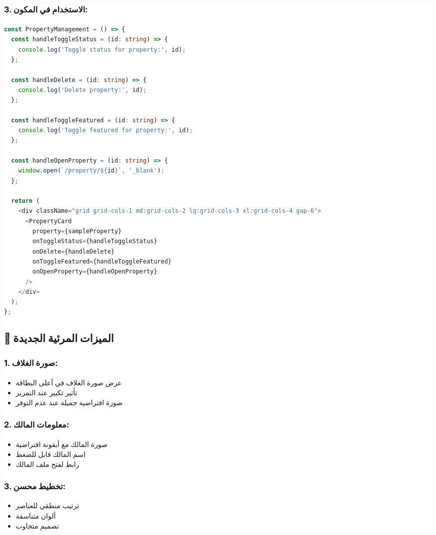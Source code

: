 ### **3. الاستخدام في المكون:**
```typescript
const PropertyManagement = () => {
  const handleToggleStatus = (id: string) => {
    console.log('Toggle status for property:', id);
  };

  const handleDelete = (id: string) => {
    console.log('Delete property:', id);
  };

  const handleToggleFeatured = (id: string) => {
    console.log('Toggle featured for property:', id);
  };

  const handleOpenProperty = (id: string) => {
    window.open(`/property/${id}`, '_blank');
  };

  return (
    <div className="grid grid-cols-1 md:grid-cols-2 lg:grid-cols-3 xl:grid-cols-4 gap-6">
      <PropertyCard
        property={sampleProperty}
        onToggleStatus={handleToggleStatus}
        onDelete={handleDelete}
        onToggleFeatured={handleToggleFeatured}
        onOpenProperty={handleOpenProperty}
      />
    </div>
  );
};
```

## 🎨 **الميزات المرئية الجديدة**

### **1. صورة الغلاف:**
- عرض صورة الغلاف في أعلى البطاقة
- تأثير تكبير عند التمرير
- صورة افتراضية جميلة عند عدم التوفر

### **2. معلومات المالك:**
- صورة المالك مع أيقونة افتراضية
- اسم المالك قابل للضغط
- رابط لفتح ملف المالك

### **3. تخطيط محسن:**
- ترتيب منطقي للعناصر
- ألوان متناسقة
- تصميم متجاوب
